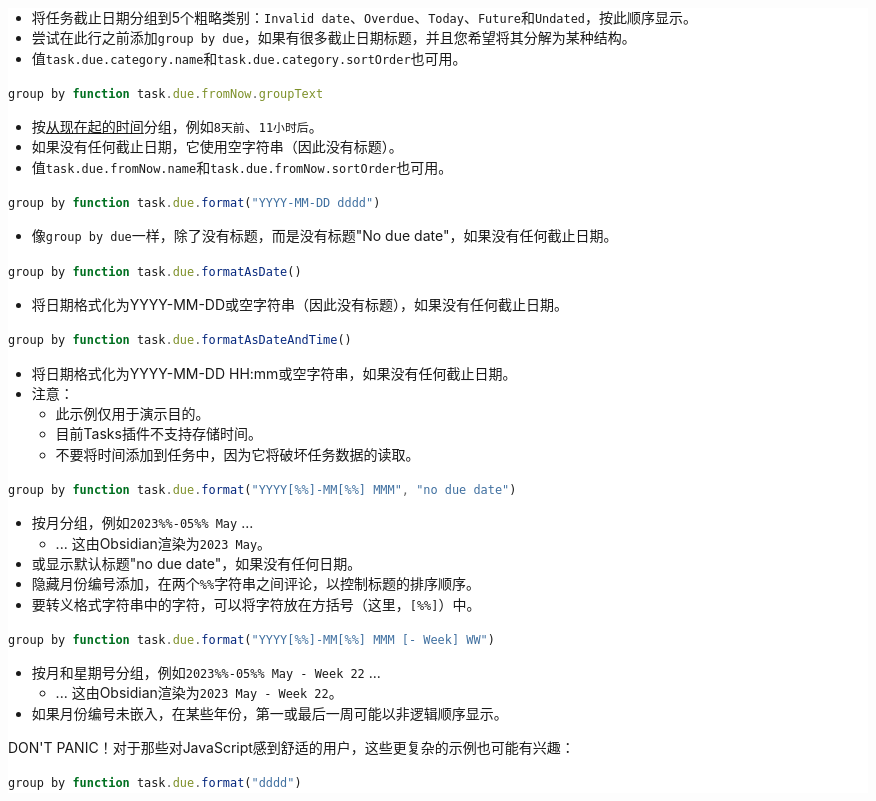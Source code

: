- 将任务截止日期分组到5个粗略类别：`Invalid date`、`Overdue`、`Today`、`Future`和`Undated`，按此顺序显示。
- 尝试在此行之前添加`group by due`，如果有很多截止日期标题，并且您希望将其分解为某种结构。
- 值`task.due.category.name`和`task.due.category.sortOrder`也可用。

```javascript
group by function task.due.fromNow.groupText
```

- 按[从现在起的时间](https://momentjs.com/docs/#/displaying/fromnow/)分组，例如`8天前`、`11小时后`。
- 如果没有任何截止日期，它使用空字符串（因此没有标题）。
- 值`task.due.fromNow.name`和`task.due.fromNow.sortOrder`也可用。

```javascript
group by function task.due.format("YYYY-MM-DD dddd")
```

- 像`group by due`一样，除了没有标题，而是没有标题"No due date"，如果没有任何截止日期。

```javascript
group by function task.due.formatAsDate()
```

- 将日期格式化为YYYY-MM-DD或空字符串（因此没有标题），如果没有任何截止日期。

```javascript
group by function task.due.formatAsDateAndTime()
```

- 将日期格式化为YYYY-MM-DD HH:mm或空字符串，如果没有任何截止日期。
- 注意：
  - 此示例仅用于演示目的。
  - 目前Tasks插件不支持存储时间。
  - 不要将时间添加到任务中，因为它将破坏任务数据的读取。

```javascript
group by function task.due.format("YYYY[%%]-MM[%%] MMM", "no due date")
```

- 按月分组，例如`2023%%-05%% May` ...
  - ... 这由Obsidian渲染为`2023 May`。
- 或显示默认标题"no due date"，如果没有任何日期。
- 隐藏月份编号添加，在两个`%%`字符串之间评论，以控制标题的排序顺序。
- 要转义格式字符串中的字符，可以将字符放在方括号（这里，`[%%]`）中。

```javascript
group by function task.due.format("YYYY[%%]-MM[%%] MMM [- Week] WW")
```

- 按月和星期号分组，例如`2023%%-05%% May - Week 22` ...
  - ... 这由Obsidian渲染为`2023 May - Week 22`。
- 如果月份编号未嵌入，在某些年份，第一或最后一周可能以非逻辑顺序显示。



DON'T PANIC！对于那些对JavaScript感到舒适的用户，这些更复杂的示例也可能有兴趣：



```javascript
group by function task.due.format("dddd")
```
